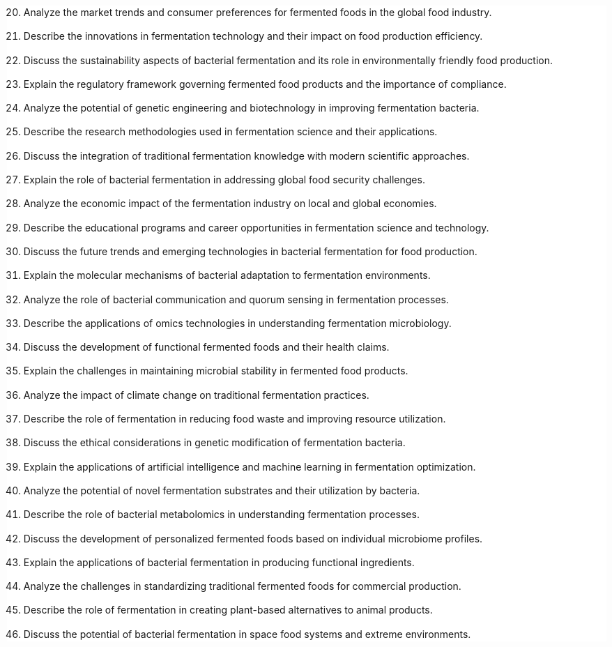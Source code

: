 20. Analyze the market trends and consumer preferences for fermented foods in the global food industry.

21. Describe the innovations in fermentation technology and their impact on food production efficiency.

22. Discuss the sustainability aspects of bacterial fermentation and its role in environmentally friendly food production.

23. Explain the regulatory framework governing fermented food products and the importance of compliance.

24. Analyze the potential of genetic engineering and biotechnology in improving fermentation bacteria.

25. Describe the research methodologies used in fermentation science and their applications.

26. Discuss the integration of traditional fermentation knowledge with modern scientific approaches.

27. Explain the role of bacterial fermentation in addressing global food security challenges.

28. Analyze the economic impact of the fermentation industry on local and global economies.

29. Describe the educational programs and career opportunities in fermentation science and technology.

30. Discuss the future trends and emerging technologies in bacterial fermentation for food production.

31. Explain the molecular mechanisms of bacterial adaptation to fermentation environments.

32. Analyze the role of bacterial communication and quorum sensing in fermentation processes.

33. Describe the applications of omics technologies in understanding fermentation microbiology.

34. Discuss the development of functional fermented foods and their health claims.

35. Explain the challenges in maintaining microbial stability in fermented food products.

36. Analyze the impact of climate change on traditional fermentation practices.

37. Describe the role of fermentation in reducing food waste and improving resource utilization.

38. Discuss the ethical considerations in genetic modification of fermentation bacteria.

39. Explain the applications of artificial intelligence and machine learning in fermentation optimization.

40. Analyze the potential of novel fermentation substrates and their utilization by bacteria.

41. Describe the role of bacterial metabolomics in understanding fermentation processes.

42. Discuss the development of personalized fermented foods based on individual microbiome profiles.

43. Explain the applications of bacterial fermentation in producing functional ingredients.

44. Analyze the challenges in standardizing traditional fermented foods for commercial production.

45. Describe the role of fermentation in creating plant-based alternatives to animal products.

46. Discuss the potential of bacterial fermentation in space food systems and extreme environments.
